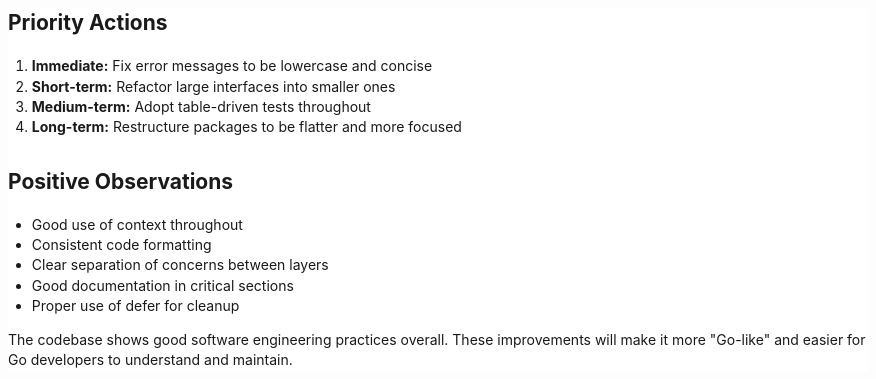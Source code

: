 ## Priority Actions

1. **Immediate:** Fix error messages to be lowercase and concise
2. **Short-term:** Refactor large interfaces into smaller ones
3. **Medium-term:** Adopt table-driven tests throughout
4. **Long-term:** Restructure packages to be flatter and more focused

## Positive Observations

- Good use of context throughout
- Consistent code formatting
- Clear separation of concerns between layers
- Good documentation in critical sections
- Proper use of defer for cleanup

The codebase shows good software engineering practices overall. These improvements will make it more "Go-like" and easier for Go developers to understand and maintain.
